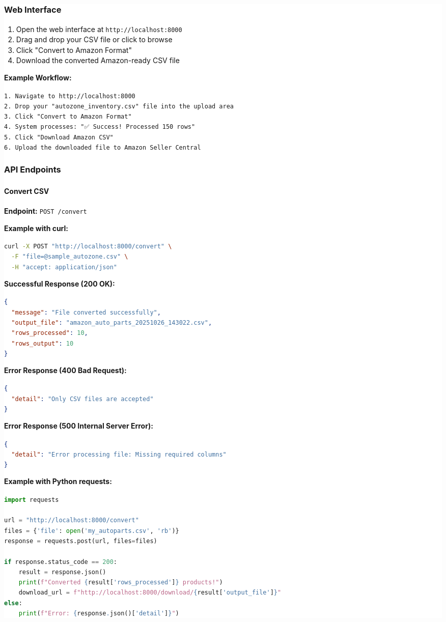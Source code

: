 ### Web Interface

1. Open the web interface at `http://localhost:8000`
2. Drag and drop your CSV file or click to browse
3. Click "Convert to Amazon Format"
4. Download the converted Amazon-ready CSV file

**Example Workflow:**
```
1. Navigate to http://localhost:8000
2. Drop your "autozone_inventory.csv" file into the upload area
3. Click "Convert to Amazon Format"
4. System processes: "✅ Success! Processed 150 rows"
5. Click "Download Amazon CSV"
6. Upload the downloaded file to Amazon Seller Central
```

### API Endpoints

#### Convert CSV

**Endpoint:** `POST /convert`

**Example with curl:**
```bash
curl -X POST "http://localhost:8000/convert" \
  -F "file=@sample_autozone.csv" \
  -H "accept: application/json"
```

**Successful Response (200 OK):**
```json
{
  "message": "File converted successfully",
  "output_file": "amazon_auto_parts_20251026_143022.csv",
  "rows_processed": 10,
  "rows_output": 10
}
```

**Error Response (400 Bad Request):**
```json
{
  "detail": "Only CSV files are accepted"
}
```

**Error Response (500 Internal Server Error):**
```json
{
  "detail": "Error processing file: Missing required columns"
}
```

**Example with Python requests:**
```python
import requests

url = "http://localhost:8000/convert"
files = {'file': open('my_autoparts.csv', 'rb')}
response = requests.post(url, files=files)

if response.status_code == 200:
    result = response.json()
    print(f"Converted {result['rows_processed']} products!")
    download_url = f"http://localhost:8000/download/{result['output_file']}"
else:
    print(f"Error: {response.json()['detail']}")
```